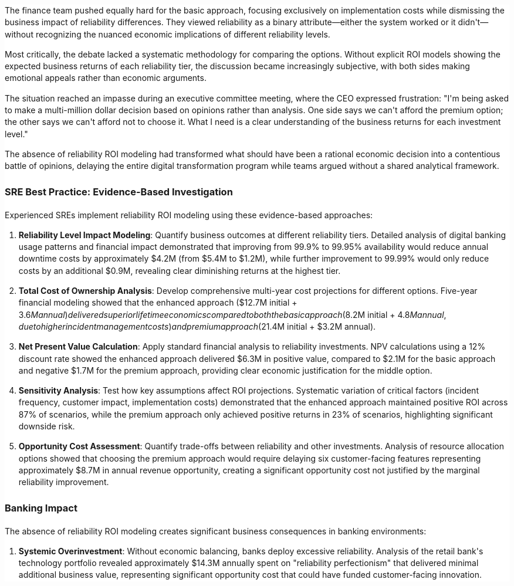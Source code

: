 The finance team pushed equally hard for the basic approach, focusing exclusively on implementation costs while dismissing the business impact of reliability differences. They viewed reliability as a binary attribute—either the system worked or it didn't—without recognizing the nuanced economic implications of different reliability levels.

Most critically, the debate lacked a systematic methodology for comparing the options. Without explicit ROI models showing the expected business returns of each reliability tier, the discussion became increasingly subjective, with both sides making emotional appeals rather than economic arguments.

The situation reached an impasse during an executive committee meeting, where the CEO expressed frustration: "I'm being asked to make a multi-million dollar decision based on opinions rather than analysis. One side says we can't afford the premium option; the other says we can't afford not to choose it. What I need is a clear understanding of the business returns for each investment level."

The absence of reliability ROI modeling had transformed what should have been a rational economic decision into a contentious battle of opinions, delaying the entire digital transformation program while teams argued without a shared analytical framework.

### SRE Best Practice: Evidence-Based Investigation
Experienced SREs implement reliability ROI modeling using these evidence-based approaches:

1. **Reliability Level Impact Modeling**: Quantify business outcomes at different reliability tiers. Detailed analysis of digital banking usage patterns and financial impact demonstrated that improving from 99.9% to 99.95% availability would reduce annual downtime costs by approximately $4.2M (from $5.4M to $1.2M), while further improvement to 99.99% would only reduce costs by an additional $0.9M, revealing clear diminishing returns at the highest tier.

2. **Total Cost of Ownership Analysis**: Develop comprehensive multi-year cost projections for different options. Five-year financial modeling showed that the enhanced approach ($12.7M initial + $3.6M annual) delivered superior lifetime economics compared to both the basic approach ($8.2M initial + $4.8M annual, due to higher incident management costs) and premium approach ($21.4M initial + $3.2M annual).

3. **Net Present Value Calculation**: Apply standard financial analysis to reliability investments. NPV calculations using a 12% discount rate showed the enhanced approach delivered $6.3M in positive value, compared to $2.1M for the basic approach and negative $1.7M for the premium approach, providing clear economic justification for the middle option.

4. **Sensitivity Analysis**: Test how key assumptions affect ROI projections. Systematic variation of critical factors (incident frequency, customer impact, implementation costs) demonstrated that the enhanced approach maintained positive ROI across 87% of scenarios, while the premium approach only achieved positive returns in 23% of scenarios, highlighting significant downside risk.

5. **Opportunity Cost Assessment**: Quantify trade-offs between reliability and other investments. Analysis of resource allocation options showed that choosing the premium approach would require delaying six customer-facing features representing approximately $8.7M in annual revenue opportunity, creating a significant opportunity cost not justified by the marginal reliability improvement.

### Banking Impact
The absence of reliability ROI modeling creates significant business consequences in banking environments:

1. **Systemic Overinvestment**: Without economic balancing, banks deploy excessive reliability. Analysis of the retail bank's technology portfolio revealed approximately $14.3M annually spent on "reliability perfectionism" that delivered minimal additional business value, representing significant opportunity cost that could have funded customer-facing innovation.
